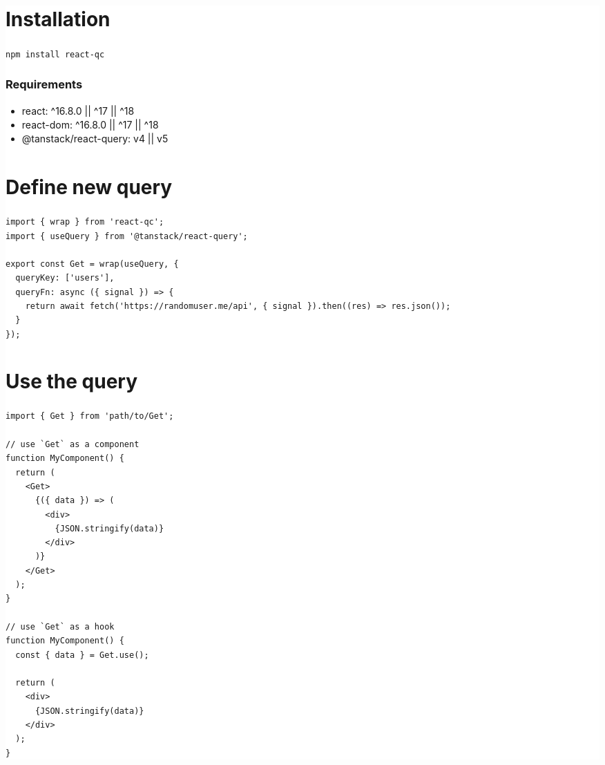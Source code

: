 
# Installation

```bash
npm install react-qc
```

### Requirements

- react: ^16.8.0 || ^17 || ^18
- react-dom: ^16.8.0 || ^17 || ^18
- @tanstack/react-query: v4 || v5

# Define new query

```tsx
import { wrap } from 'react-qc';
import { useQuery } from '@tanstack/react-query';

export const Get = wrap(useQuery, {
  queryKey: ['users'],
  queryFn: async ({ signal }) => {
    return await fetch('https://randomuser.me/api', { signal }).then((res) => res.json());
  }
});
```

# Use the query

```tsx
import { Get } from 'path/to/Get';

// use `Get` as a component
function MyComponent() {
  return (
    <Get>
      {({ data }) => (
        <div>
          {JSON.stringify(data)}
        </div>
      )}
    </Get>
  );
}

// use `Get` as a hook
function MyComponent() {
  const { data } = Get.use();

  return (
    <div>
      {JSON.stringify(data)}
    </div>
  );
}
```
